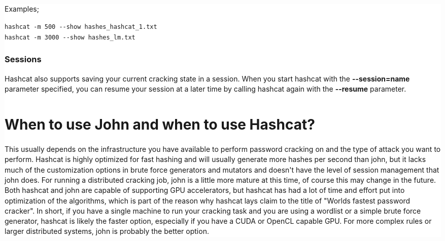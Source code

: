 Examples;
```
hashcat -m 500 --show hashes_hashcat_1.txt
hashcat -m 3000 --show hashes_lm.txt
```

### Sessions
Hashcat also supports saving your current cracking state in a session. When you start hashcat with the **--session=name** parameter specified, you can resume your session at a later time by calling hashcat again with the **--resume** parameter.


# When to use John and when to use Hashcat?
This usually depends on the infrastructure you have available to perform password cracking on and the type of attack you want to perform. Hashcat is highly optimized for fast hashing and will usually generate more hashes per second than john, but it lacks much of the customization options in brute force generators and mutators and doesn't have the level of session management that john does. For running a distributed cracking job, john is a little more mature at this time, of course this may change in the future. Both hashcat and john are capable of supporting GPU accelerators, but hashcat has had a lot of time and effort put into optimization of the algorithms, which is part of the reason why hashcat lays claim to the title of "Worlds fastest password cracker".
In short, if you have a single machine to run your cracking task and you are using a wordlist or a simple brute force generator, hashcat is likely the faster option, especially if you have a CUDA or OpenCL capable GPU. For more complex rules or larger distributed systems, john is probably the better option.